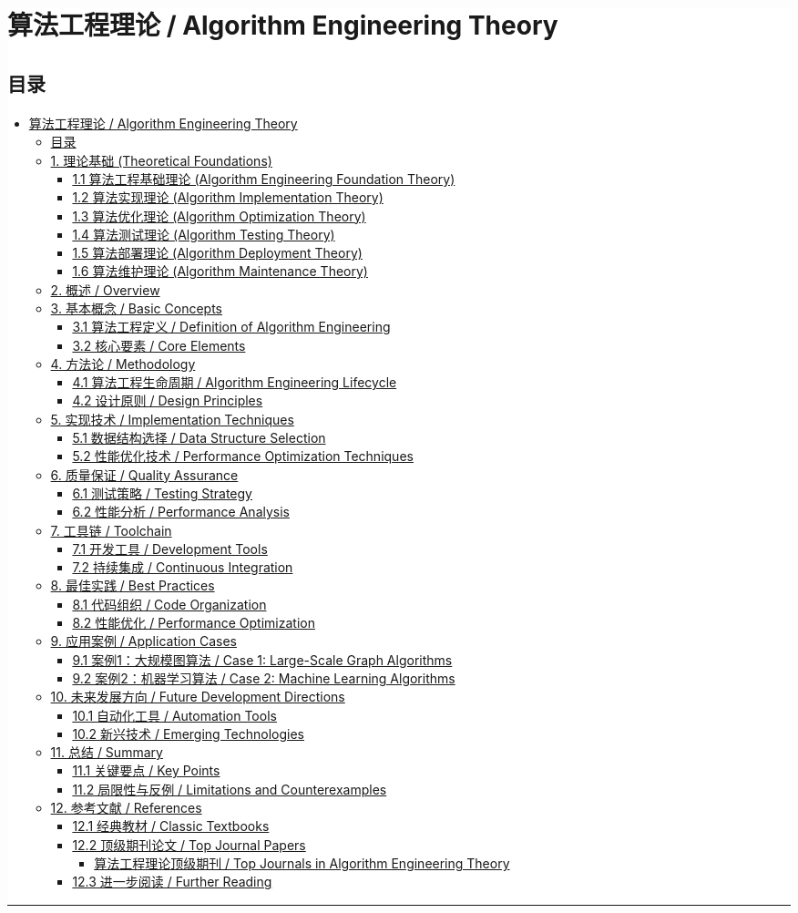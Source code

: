 # 算法工程理论 / Algorithm Engineering Theory

## 目录

- [算法工程理论 / Algorithm Engineering Theory](#算法工程理论--algorithm-engineering-theory)
  - [目录](#目录)
  - [1. 理论基础 (Theoretical Foundations)](#1-理论基础-theoretical-foundations)
    - [1.1 算法工程基础理论 (Algorithm Engineering Foundation Theory)](#11-算法工程基础理论-algorithm-engineering-foundation-theory)
    - [1.2 算法实现理论 (Algorithm Implementation Theory)](#12-算法实现理论-algorithm-implementation-theory)
    - [1.3 算法优化理论 (Algorithm Optimization Theory)](#13-算法优化理论-algorithm-optimization-theory)
    - [1.4 算法测试理论 (Algorithm Testing Theory)](#14-算法测试理论-algorithm-testing-theory)
    - [1.5 算法部署理论 (Algorithm Deployment Theory)](#15-算法部署理论-algorithm-deployment-theory)
    - [1.6 算法维护理论 (Algorithm Maintenance Theory)](#16-算法维护理论-algorithm-maintenance-theory)
  - [2. 概述 / Overview](#2-概述--overview)
  - [3. 基本概念 / Basic Concepts](#3-基本概念--basic-concepts)
    - [3.1 算法工程定义 / Definition of Algorithm Engineering](#31-算法工程定义--definition-of-algorithm-engineering)
    - [3.2 核心要素 / Core Elements](#32-核心要素--core-elements)
  - [4. 方法论 / Methodology](#4-方法论--methodology)
    - [4.1 算法工程生命周期 / Algorithm Engineering Lifecycle](#41-算法工程生命周期--algorithm-engineering-lifecycle)
    - [4.2 设计原则 / Design Principles](#42-设计原则--design-principles)
  - [5. 实现技术 / Implementation Techniques](#5-实现技术--implementation-techniques)
    - [5.1 数据结构选择 / Data Structure Selection](#51-数据结构选择--data-structure-selection)
    - [5.2 性能优化技术 / Performance Optimization Techniques](#52-性能优化技术--performance-optimization-techniques)
  - [6. 质量保证 / Quality Assurance](#6-质量保证--quality-assurance)
    - [6.1 测试策略 / Testing Strategy](#61-测试策略--testing-strategy)
    - [6.2 性能分析 / Performance Analysis](#62-性能分析--performance-analysis)
  - [7. 工具链 / Toolchain](#7-工具链--toolchain)
    - [7.1 开发工具 / Development Tools](#71-开发工具--development-tools)
    - [7.2 持续集成 / Continuous Integration](#72-持续集成--continuous-integration)
  - [8. 最佳实践 / Best Practices](#8-最佳实践--best-practices)
    - [8.1 代码组织 / Code Organization](#81-代码组织--code-organization)
    - [8.2 性能优化 / Performance Optimization](#82-性能优化--performance-optimization)
  - [9. 应用案例 / Application Cases](#9-应用案例--application-cases)
    - [9.1 案例1：大规模图算法 / Case 1: Large-Scale Graph Algorithms](#91-案例1大规模图算法--case-1-large-scale-graph-algorithms)
    - [9.2 案例2：机器学习算法 / Case 2: Machine Learning Algorithms](#92-案例2机器学习算法--case-2-machine-learning-algorithms)
  - [10. 未来发展方向 / Future Development Directions](#10-未来发展方向--future-development-directions)
    - [10.1 自动化工具 / Automation Tools](#101-自动化工具--automation-tools)
    - [10.2 新兴技术 / Emerging Technologies](#102-新兴技术--emerging-technologies)
  - [11. 总结 / Summary](#11-总结--summary)
    - [11.1 关键要点 / Key Points](#111-关键要点--key-points)
    - [11.2 局限性与反例 / Limitations and Counterexamples](#112-局限性与反例--limitations-and-counterexamples)
  - [12. 参考文献 / References](#12-参考文献--references)
    - [12.1 经典教材 / Classic Textbooks](#121-经典教材--classic-textbooks)
    - [12.2 顶级期刊论文 / Top Journal Papers](#122-顶级期刊论文--top-journal-papers)
      - [算法工程理论顶级期刊 / Top Journals in Algorithm Engineering Theory](#算法工程理论顶级期刊--top-journals-in-algorithm-engineering-theory)
    - [12.3 进一步阅读 / Further Reading](#123-进一步阅读--further-reading)

---